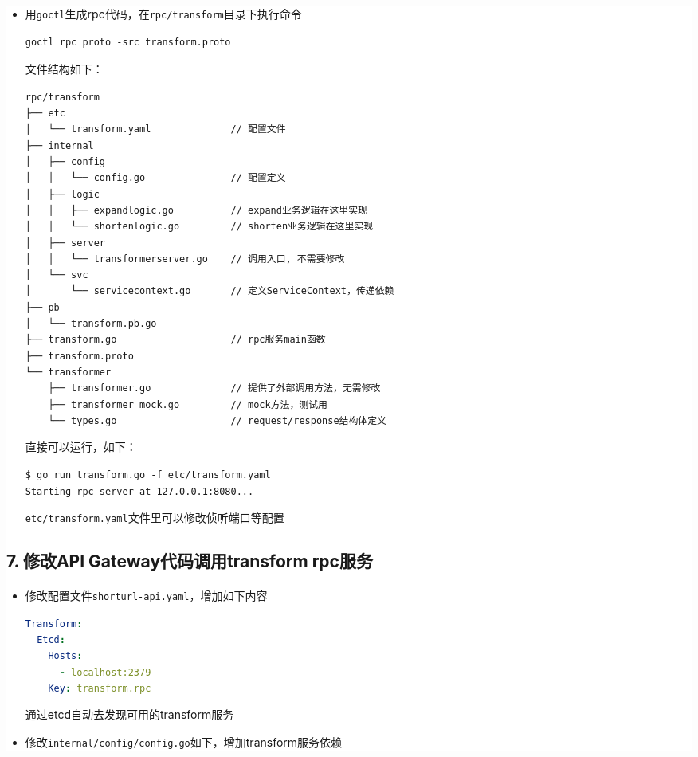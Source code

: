* 用`goctl`生成rpc代码，在`rpc/transform`目录下执行命令

  ```shell
  goctl rpc proto -src transform.proto
  ```

  文件结构如下：

  ```Plain Text
  rpc/transform
  ├── etc
  │   └── transform.yaml              // 配置文件
  ├── internal
  │   ├── config
  │   │   └── config.go               // 配置定义
  │   ├── logic
  │   │   ├── expandlogic.go          // expand业务逻辑在这里实现
  │   │   └── shortenlogic.go         // shorten业务逻辑在这里实现
  │   ├── server
  │   │   └── transformerserver.go    // 调用入口, 不需要修改
  │   └── svc
  │       └── servicecontext.go       // 定义ServiceContext，传递依赖
  ├── pb
  │   └── transform.pb.go
  ├── transform.go                    // rpc服务main函数
  ├── transform.proto
  └── transformer
      ├── transformer.go              // 提供了外部调用方法，无需修改
      ├── transformer_mock.go         // mock方法，测试用
      └── types.go                    // request/response结构体定义
  ```

  直接可以运行，如下：

  ```shell
  $ go run transform.go -f etc/transform.yaml
  Starting rpc server at 127.0.0.1:8080...
  ```

  `etc/transform.yaml`文件里可以修改侦听端口等配置

## 7. 修改API Gateway代码调用transform rpc服务

* 修改配置文件`shorturl-api.yaml`，增加如下内容

  ```yaml
  Transform:
    Etcd:
      Hosts:
        - localhost:2379
      Key: transform.rpc
  ```

  通过etcd自动去发现可用的transform服务

* 修改`internal/config/config.go`如下，增加transform服务依赖
